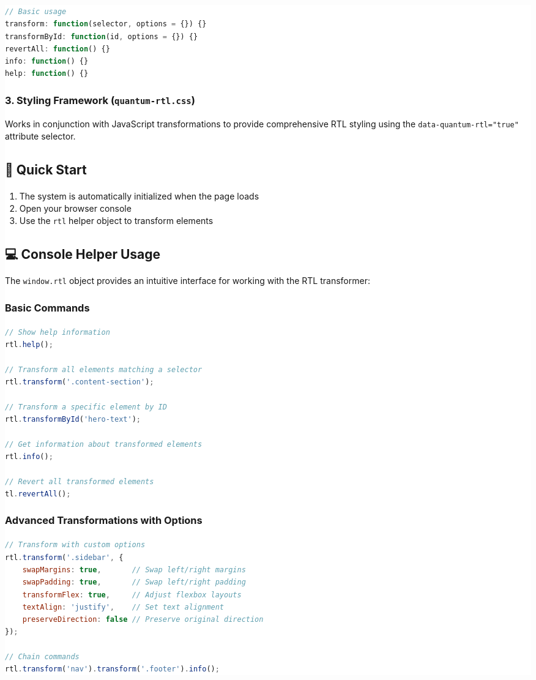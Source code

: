 ```javascript
// Basic usage
transform: function(selector, options = {}) {}
transformById: function(id, options = {}) {}
revertAll: function() {}
info: function() {}
help: function() {}
```

### 3. Styling Framework (`quantum-rtl.css`)

Works in conjunction with JavaScript transformations to provide comprehensive RTL styling using the `data-quantum-rtl="true"` attribute selector.

## 🚀 Quick Start

1. The system is automatically initialized when the page loads
2. Open your browser console
3. Use the `rtl` helper object to transform elements

## 💻 Console Helper Usage

The `window.rtl` object provides an intuitive interface for working with the RTL transformer:

### Basic Commands

```javascript
// Show help information
rtl.help();

// Transform all elements matching a selector
rtl.transform('.content-section');

// Transform a specific element by ID
rtl.transformById('hero-text');

// Get information about transformed elements
rtl.info();

// Revert all transformed elements
tl.revertAll();
```

### Advanced Transformations with Options

```javascript
// Transform with custom options
rtl.transform('.sidebar', {
    swapMargins: true,       // Swap left/right margins
    swapPadding: true,       // Swap left/right padding
    transformFlex: true,     // Adjust flexbox layouts
    textAlign: 'justify',    // Set text alignment
    preserveDirection: false // Preserve original direction
});

// Chain commands
rtl.transform('nav').transform('.footer').info();
```
